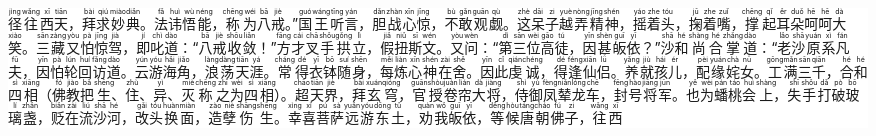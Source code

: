 <ruby>径<rt>jìng</rt></ruby><ruby>往<rt>wǎng</rt></ruby><ruby>西<rt>xī</rt></ruby><ruby>天<rt>tiān</rt></ruby>，<ruby>拜<rt>bài</rt></ruby><ruby>求<rt>qiú</rt></ruby><ruby>妙<rt>miào</rt></ruby><ruby>典<rt>diǎn</rt></ruby>。<ruby>法<rt>fǎ</rt></ruby><ruby>讳<rt>huì</rt></ruby><ruby>悟<rt>wù</rt></ruby><ruby>能<rt>néng</rt></ruby>，<ruby>称<rt>chēng</rt></ruby><ruby>为<rt>wéi</rt></ruby><ruby>八<rt>bā</rt></ruby><ruby>戒<rt>jiè</rt></ruby>。”<ruby>国<rt>guó</rt></ruby><ruby>王<rt>wáng</rt></ruby><ruby>听<rt>tīng</rt></ruby><ruby>言<rt>yán</rt></ruby>，<ruby>胆<rt>dǎn</rt></ruby><ruby>战<rt>zhàn</rt></ruby><ruby>心<rt>xīn</rt></ruby><ruby>惊<rt>jīng</rt></ruby>，<ruby>不<rt>bù</rt></ruby><ruby>敢<rt>gǎn</rt></ruby><ruby>观<rt>guān</rt></ruby><ruby>觑<rt>qù</rt></ruby>。<ruby>这<rt>zhè</rt></ruby><ruby>呆<rt>dāi</rt></ruby><ruby>子<rt>zi</rt></ruby><ruby>越<rt>yuè</rt></ruby><ruby>弄<rt>nòng</rt></ruby><ruby>精<rt>jīng</rt></ruby><ruby>神<rt>shén</rt></ruby>，<ruby>摇<rt>yáo</rt></ruby><ruby>着<rt>zhe</rt></ruby><ruby>头<rt>tóu</rt></ruby>，<ruby>掬<rt>jū</rt></ruby><ruby>着<rt>zhe</rt></ruby><ruby>嘴<rt>zuǐ</rt></ruby>，<ruby>撑<rt>chēng</rt></ruby><ruby>起<rt>qǐ</rt></ruby><ruby>耳<rt>ěr</rt></ruby><ruby>朵<rt>duǒ</rt></ruby><ruby>呵<rt>hē</rt></ruby><ruby>呵<rt>hē</rt></ruby><ruby>大<rt>dà</rt></ruby><ruby>笑<rt>xiào</rt></ruby>。<ruby>三<rt>sān</rt></ruby><ruby>藏<rt>zàng</rt></ruby><ruby>又<rt>yòu</rt></ruby><ruby>怕<rt>pà</rt></ruby><ruby>惊<rt>jīng</rt></ruby><ruby>驾<rt>jià</rt></ruby>，<ruby>即<rt>jí</rt></ruby><ruby>叱<rt>chì</rt></ruby><ruby>道<rt>dào</rt></ruby>：“<ruby>八<rt>bā</rt></ruby><ruby>戒<rt>jiè</rt></ruby><ruby>收<rt>shōu</rt></ruby><ruby>敛<rt>liǎn</rt></ruby>！”<ruby>方<rt>fāng</rt></ruby><ruby>才<rt>cái</rt></ruby><ruby>叉<rt>chā</rt></ruby><ruby>手<rt>shǒu</rt></ruby><ruby>拱<rt>gǒng</rt></ruby><ruby>立<rt>lì</rt></ruby>，<ruby>假<rt>jiǎ</rt></ruby><ruby>扭<rt>niǔ</rt></ruby><ruby>斯<rt>sī</rt></ruby><ruby>文<rt>wén</rt></ruby>。<ruby>又<rt>yòu</rt></ruby><ruby>问<rt>wèn</rt></ruby>：“<ruby>第<rt>dì</rt></ruby><ruby>三<rt>sān</rt></ruby><ruby>位<rt>wèi</rt></ruby><ruby>高<rt>gāo</rt></ruby><ruby>徒<rt>tú</rt></ruby>，<ruby>因<rt>yīn</rt></ruby><ruby>甚<rt>shèn</rt></ruby><ruby>皈<rt>guī</rt></ruby><ruby>依<rt>yī</rt></ruby>？”<ruby>沙<rt>shā</rt></ruby><ruby>和<rt>hé</rt></ruby><ruby>尚<rt>shàng</rt></ruby><ruby>合<rt>hé</rt></ruby><ruby>掌<rt>zhǎng</rt></ruby><ruby>道<rt>dào</rt></ruby>：“<ruby>老<rt>lǎo</rt></ruby><ruby>沙<rt>shā</rt></ruby><ruby>原<rt>yuán</rt></ruby><ruby>系<rt>xì</rt></ruby><ruby>凡<rt>fán</rt></ruby><ruby>夫<rt>fū</rt></ruby>，<ruby>因<rt>yīn</rt></ruby><ruby>怕<rt>pà</rt></ruby><ruby>轮<rt>lún</rt></ruby><ruby>回<rt>huí</rt></ruby><ruby>访<rt>fǎng</rt></ruby><ruby>道<rt>dào</rt></ruby>。<ruby>云<rt>yún</rt></ruby><ruby>游<rt>yóu</rt></ruby><ruby>海<rt>hǎi</rt></ruby><ruby>角<rt>jiǎo</rt></ruby>，<ruby>浪<rt>làng</rt></ruby><ruby>荡<rt>dàng</rt></ruby><ruby>天<rt>tiān</rt></ruby><ruby>涯<rt>yá</rt></ruby>。<ruby>常<rt>cháng</rt></ruby><ruby>得<rt>dé</rt></ruby><ruby>衣<rt>yī</rt></ruby><ruby>钵<rt>bō</rt></ruby><ruby>随<rt>suí</rt></ruby><ruby>身<rt>shēn</rt></ruby>，<ruby>每<rt>měi</rt></ruby><ruby>炼<rt>liàn</rt></ruby><ruby>心<rt>xīn</rt></ruby><ruby>神<rt>shén</rt></ruby><ruby>在<rt>zài</rt></ruby><ruby>舍<rt>shě</rt></ruby>。<ruby>因<rt>yīn</rt></ruby><ruby>此<rt>cǐ</rt></ruby><ruby>虔<rt>qián</rt></ruby><ruby>诚<rt>chéng</rt></ruby>，<ruby>得<rt>dé</rt></ruby><ruby>逢<rt>féng</rt></ruby><ruby>仙<rt>xiān</rt></ruby><ruby>侣<rt>lǚ</rt></ruby>。<ruby>养<rt>yǎng</rt></ruby><ruby>就<rt>jiù</rt></ruby><ruby>孩<rt>hái</rt></ruby><ruby>儿<rt>ér</rt></ruby>，<ruby>配<rt>pèi</rt></ruby><ruby>缘<rt>yuán</rt></ruby><ruby>姹<rt>chà</rt></ruby><ruby>女<rt>nǚ</rt></ruby>。<ruby>工<rt>gōng</rt></ruby><ruby>满<rt>mǎn</rt></ruby><ruby>三<rt>sān</rt></ruby><ruby>千<rt>qiān</rt></ruby>，<ruby>合<rt>hé</rt></ruby><ruby>和<rt>hé</rt></ruby><ruby>四<rt>sì</rt></ruby><ruby>相<rt>xiāng</rt></ruby>（<ruby>佛<rt>fó</rt></ruby><ruby>教<rt>jiào</rt></ruby><ruby>把<rt>bǎ</rt></ruby><ruby>生<rt>shēng</rt></ruby>、<ruby>住<rt>zhù</rt></ruby>、<ruby>异<rt>yì</rt></ruby>、<ruby>灭<rt>miè</rt></ruby><ruby>称<rt>chēng</rt></ruby><ruby>之<rt>zhī</rt></ruby><ruby>为<rt>wèi</rt></ruby><ruby>四<rt>sì</rt></ruby><ruby>相<rt>xiāng</rt></ruby>）。<ruby>超<rt>chāo</rt></ruby><ruby>天<rt>tiān</rt></ruby><ruby>界<rt>jiè</rt></ruby>，<ruby>拜<rt>bài</rt></ruby><ruby>玄<rt>xuán</rt></ruby><ruby>穹<rt>qióng</rt></ruby>，<ruby>官<rt>guān</rt></ruby><ruby>授<rt>shòu</rt></ruby><ruby>卷<rt>juàn</rt></ruby><ruby>帘<rt>lián</rt></ruby><ruby>大<rt>dà</rt></ruby><ruby>将<rt>jiàng</rt></ruby>，<ruby>侍<rt>shì</rt></ruby><ruby>御<rt>yù</rt></ruby><ruby>凤<rt>fèng</rt></ruby><ruby>辇<rt>niǎn</rt></ruby><ruby>龙<rt>lóng</rt></ruby><ruby>车<rt>chē</rt></ruby>，<ruby>封<rt>fēng</rt></ruby><ruby>号<rt>hào</rt></ruby><ruby>将<rt>jiāng</rt></ruby><ruby>军<rt>jūn</rt></ruby>。<ruby>也<rt>yě</rt></ruby><ruby>为<rt>wèi</rt></ruby><ruby>蟠<rt>pán</rt></ruby><ruby>桃<rt>táo</rt></ruby><ruby>会<rt>huì</rt></ruby><ruby>上<rt>shàng</rt></ruby>，<ruby>失<rt>shī</rt></ruby><ruby>手<rt>shǒu</rt></ruby><ruby>打<rt>dǎ</rt></ruby><ruby>破<rt>pò</rt></ruby><ruby>玻<rt>bō</rt></ruby><ruby>璃<rt>lí</rt></ruby><ruby>盏<rt>zhǎn</rt></ruby>，<ruby>贬<rt>biǎn</rt></ruby><ruby>在<rt>zài</rt></ruby><ruby>流<rt>liú</rt></ruby><ruby>沙<rt>shā</rt></ruby><ruby>河<rt>hé</rt></ruby>，<ruby>改<rt>gǎi</rt></ruby><ruby>头<rt>tóu</rt></ruby><ruby>换<rt>huàn</rt></ruby><ruby>面<rt>miàn</rt></ruby>，<ruby>造<rt>zào</rt></ruby><ruby>孽<rt>niè</rt></ruby><ruby>伤<rt>shāng</rt></ruby><ruby>生<rt>shēng</rt></ruby>。<ruby>幸<rt>xìng</rt></ruby><ruby>喜<rt>xǐ</rt></ruby><ruby>菩<rt>pú</rt></ruby><ruby>萨<rt>sà</rt></ruby><ruby>远<rt>yuǎn</rt></ruby><ruby>游<rt>yóu</rt></ruby><ruby>东<rt>dōng</rt></ruby><ruby>土<rt>tǔ</rt></ruby>，<ruby>劝<rt>quàn</rt></ruby><ruby>我<rt>wǒ</rt></ruby><ruby>皈<rt>guī</rt></ruby><ruby>依<rt>yī</rt></ruby>，<ruby>等<rt>děng</rt></ruby><ruby>候<rt>hòu</rt></ruby><ruby>唐<rt>táng</rt></ruby><ruby>朝<rt>cháo</rt></ruby><ruby>佛<rt>fú</rt></ruby><ruby>子<rt>zi</rt></ruby>，<ruby>往<rt>wǎng</rt></ruby><ruby>西<rt>xī